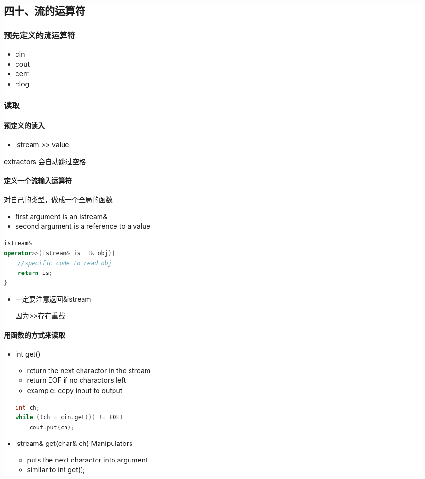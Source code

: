 

## 四十、流的运算符

### 预先定义的流运算符

- cin
- cout
- cerr
- clog



### 读取

#### 预定义的读入

- istream >> value

extractors 会自动跳过空格

#### 定义一个流输入运算符

对自己的类型，做成一个全局的函数

- first argument is an istream&
- second argument is a reference to a value

```c++
istream&
operator>>(istream& is, T& obj){
    //specific code to read obj
    return is;
}
```

- 一定要注意返回&istream

  因为>>存在重载



#### 用函数的方式来读取

- int get()

  - return the next charactor in the stream
  - return EOF if no charactors left
  - example: copy input to output

  ```c++
  int ch;
  while ((ch = cin.get()) != EOF)
      cout.put(ch);
  ```

- istream& get(char& ch)  Manipulators

  - puts the next charactor into argument
  - similar to int get();
